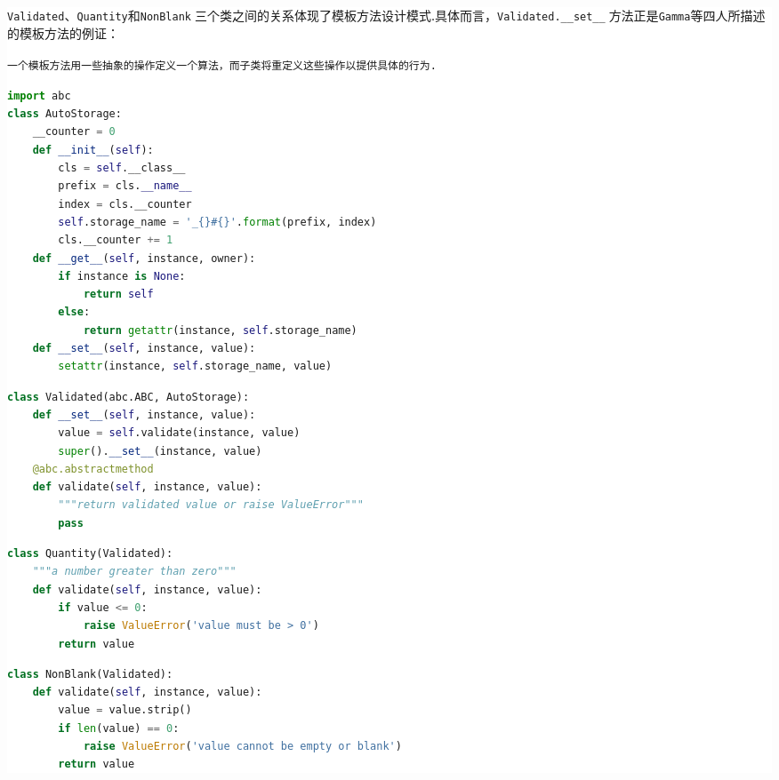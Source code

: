`Validated`、`Quantity`和`NonBlank` 三个类之间的关系体现了模板方法设计模式.具体而言，`Validated.__set__` 方法正是`Gamma`等四人所描述的模板方法的例证：

    一个模板方法用一些抽象的操作定义一个算法，而子类将重定义这些操作以提供具体的行为.



```python
import abc
class AutoStorage:
    __counter = 0
    def __init__(self):
        cls = self.__class__
        prefix = cls.__name__
        index = cls.__counter
        self.storage_name = '_{}#{}'.format(prefix, index)
        cls.__counter += 1
    def __get__(self, instance, owner):
        if instance is None:
            return self
        else:
            return getattr(instance, self.storage_name)
    def __set__(self, instance, value):
        setattr(instance, self.storage_name, value)
```


```python
class Validated(abc.ABC, AutoStorage): 
    def __set__(self, instance, value):
        value = self.validate(instance, value)
        super().__set__(instance, value)
    @abc.abstractmethod
    def validate(self, instance, value):
        """return validated value or raise ValueError"""
        pass
```


```python
class Quantity(Validated): 
    """a number greater than zero"""
    def validate(self, instance, value):
        if value <= 0:
            raise ValueError('value must be > 0')
        return value
```


```python
class NonBlank(Validated):
    def validate(self, instance, value):
        value = value.strip()
        if len(value) == 0:
            raise ValueError('value cannot be empty or blank')
        return value
```
